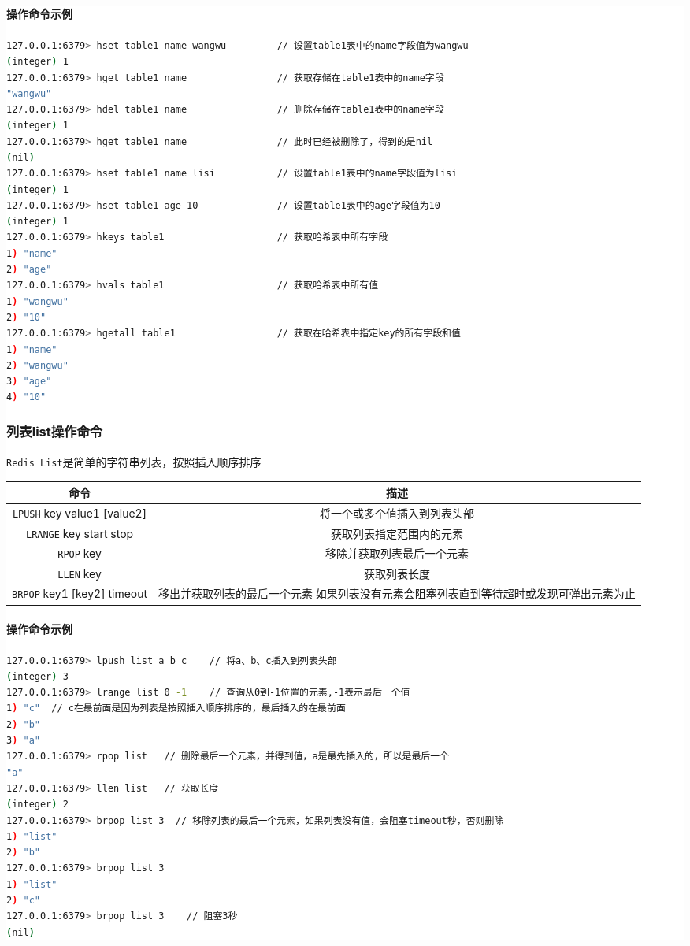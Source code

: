 #### 操作命令示例

```bash
127.0.0.1:6379> hset table1 name wangwu			// 设置table1表中的name字段值为wangwu
(integer) 1
127.0.0.1:6379> hget table1 name				// 获取存储在table1表中的name字段
"wangwu"
127.0.0.1:6379> hdel table1 name				// 删除存储在table1表中的name字段
(integer) 1
127.0.0.1:6379> hget table1 name				// 此时已经被删除了，得到的是nil
(nil)
127.0.0.1:6379> hset table1 name lisi			// 设置table1表中的name字段值为lisi
(integer) 1
127.0.0.1:6379> hset table1 age 10				// 设置table1表中的age字段值为10
(integer) 1
127.0.0.1:6379> hkeys table1					// 获取哈希表中所有字段
1) "name"
2) "age"
127.0.0.1:6379> hvals table1					// 获取哈希表中所有值
1) "wangwu"
2) "10"
127.0.0.1:6379> hgetall table1					// 获取在哈希表中指定key的所有字段和值
1) "name"
2) "wangwu"
3) "age"
4) "10"
```



### 列表list操作命令

`Redis List`是简单的字符串列表，按照插入顺序排序

|            命令             |                             描述                             |
| :-------------------------: | :----------------------------------------------------------: |
| `LPUSH` key value1 [value2] |                 将一个或多个值插入到列表头部                 |
|   `LRANGE` key start stop   |                   获取列表指定范围内的元素                   |
|         `RPOP` key          |                  移除并获取列表最后一个元素                  |
|         `LLEN` key          |                         获取列表长度                         |
| `BRPOP` key1 [key2] timeout | 移出并获取列表的最后一个元素 如果列表没有元素会阻塞列表直到等待超时或发现可弹出元素为止 |

#### 操作命令示例

```bash
127.0.0.1:6379> lpush list a b c	// 将a、b、c插入到列表头部
(integer) 3
127.0.0.1:6379> lrange list 0 -1	// 查询从0到-1位置的元素,-1表示最后一个值
1) "c"	// c在最前面是因为列表是按照插入顺序排序的，最后插入的在最前面
2) "b"
3) "a"
127.0.0.1:6379> rpop list	// 删除最后一个元素，并得到值，a是最先插入的，所以是最后一个
"a"
127.0.0.1:6379> llen list	// 获取长度
(integer) 2
127.0.0.1:6379> brpop list 3  // 移除列表的最后一个元素，如果列表没有值，会阻塞timeout秒，否则删除
1) "list"
2) "b"
127.0.0.1:6379> brpop list 3
1) "list"
2) "c"
127.0.0.1:6379> brpop list 3	// 阻塞3秒
(nil)
```
